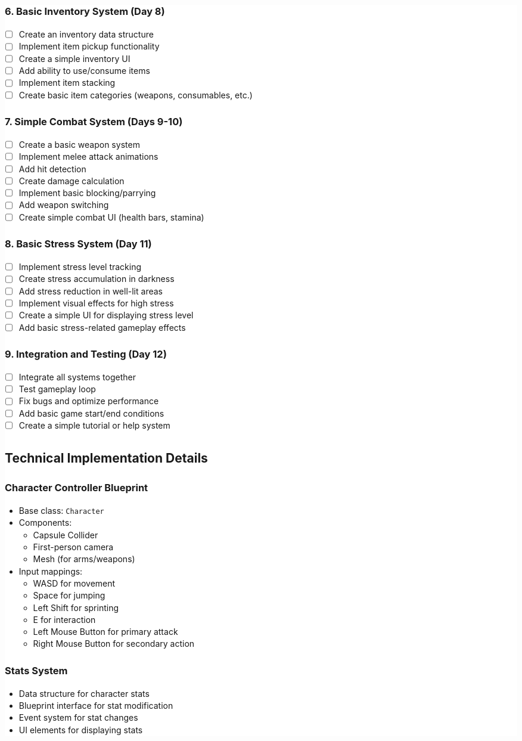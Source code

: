### 6. Basic Inventory System (Day 8)
- [ ] Create an inventory data structure
- [ ] Implement item pickup functionality
- [ ] Create a simple inventory UI
- [ ] Add ability to use/consume items
- [ ] Implement item stacking
- [ ] Create basic item categories (weapons, consumables, etc.)

### 7. Simple Combat System (Days 9-10)
- [ ] Create a basic weapon system
- [ ] Implement melee attack animations
- [ ] Add hit detection
- [ ] Create damage calculation
- [ ] Implement basic blocking/parrying
- [ ] Add weapon switching
- [ ] Create simple combat UI (health bars, stamina)

### 8. Basic Stress System (Day 11)
- [ ] Implement stress level tracking
- [ ] Create stress accumulation in darkness
- [ ] Add stress reduction in well-lit areas
- [ ] Implement visual effects for high stress
- [ ] Create a simple UI for displaying stress level
- [ ] Add basic stress-related gameplay effects

### 9. Integration and Testing (Day 12)
- [ ] Integrate all systems together
- [ ] Test gameplay loop
- [ ] Fix bugs and optimize performance
- [ ] Add basic game start/end conditions
- [ ] Create a simple tutorial or help system

## Technical Implementation Details

### Character Controller Blueprint
- Base class: `Character`
- Components:
  - Capsule Collider
  - First-person camera
  - Mesh (for arms/weapons)
- Input mappings:
  - WASD for movement
  - Space for jumping
  - Left Shift for sprinting
  - E for interaction
  - Left Mouse Button for primary attack
  - Right Mouse Button for secondary action

### Stats System
- Data structure for character stats
- Blueprint interface for stat modification
- Event system for stat changes
- UI elements for displaying stats
